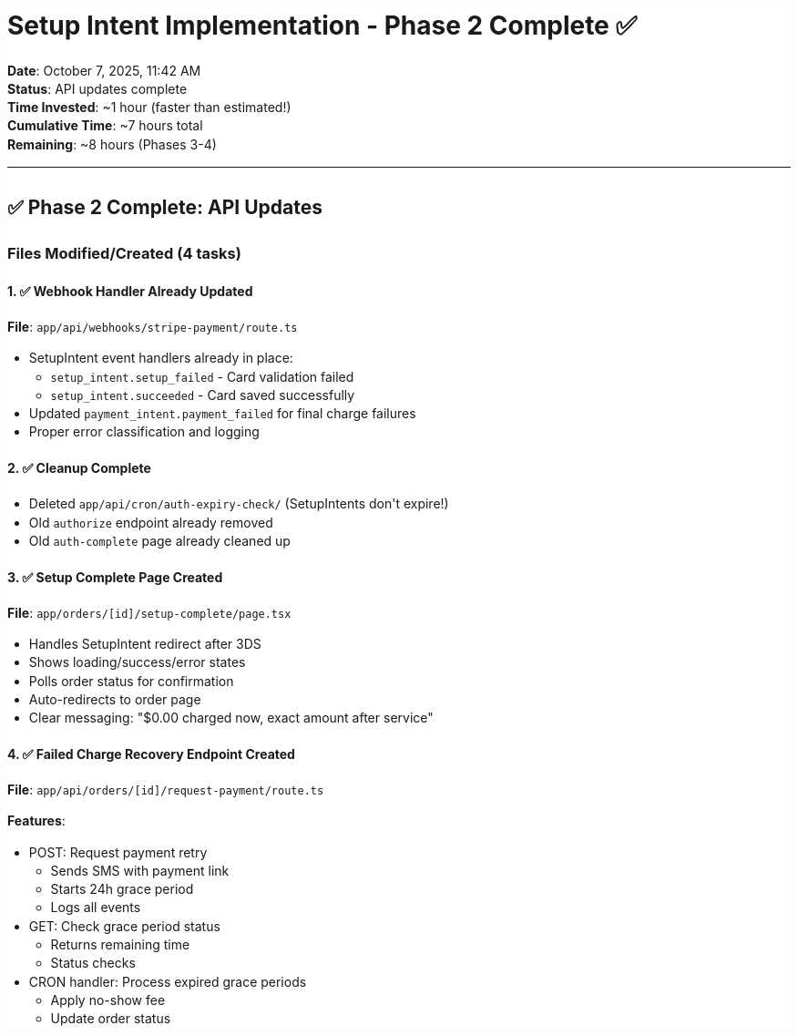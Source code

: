 # Setup Intent Implementation - Phase 2 Complete ✅

**Date**: October 7, 2025, 11:42 AM  
**Status**: API updates complete  
**Time Invested**: ~1 hour (faster than estimated!)  
**Cumulative Time**: ~7 hours total  
**Remaining**: ~8 hours (Phases 3-4)

---

## ✅ Phase 2 Complete: API Updates

### Files Modified/Created (4 tasks)

#### 1. ✅ Webhook Handler Already Updated
**File**: `app/api/webhooks/stripe-payment/route.ts`
- SetupIntent event handlers already in place:
  - `setup_intent.setup_failed` - Card validation failed
  - `setup_intent.succeeded` - Card saved successfully
- Updated `payment_intent.payment_failed` for final charge failures
- Proper error classification and logging

#### 2. ✅ Cleanup Complete
- Deleted `app/api/cron/auth-expiry-check/` (SetupIntents don't expire!)
- Old `authorize` endpoint already removed
- Old `auth-complete` page already cleaned up

#### 3. ✅ Setup Complete Page Created
**File**: `app/orders/[id]/setup-complete/page.tsx`
- Handles SetupIntent redirect after 3DS
- Shows loading/success/error states
- Polls order status for confirmation
- Auto-redirects to order page
- Clear messaging: "$0.00 charged now, exact amount after service"

#### 4. ✅ Failed Charge Recovery Endpoint Created
**File**: `app/api/orders/[id]/request-payment/route.ts`

**Features**:
- POST: Request payment retry
  - Sends SMS with payment link
  - Starts 24h grace period
  - Logs all events
- GET: Check grace period status
  - Returns remaining time
  - Status checks
- CRON handler: Process expired grace periods
  - Apply no-show fee
  - Update order status
